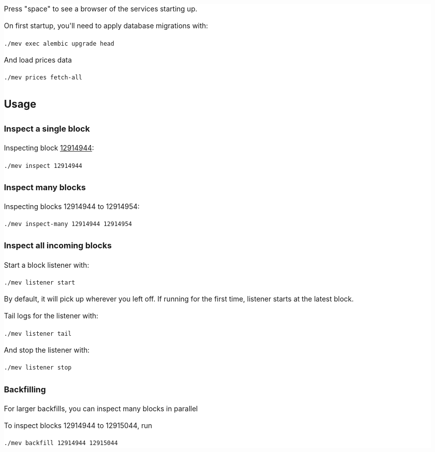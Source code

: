 Press "space" to see a browser of the services starting up.

On first startup, you'll need to apply database migrations with:

```
./mev exec alembic upgrade head
```

And load prices data

```
./mev prices fetch-all
```

## Usage

### Inspect a single block

Inspecting block [12914944](https://twitter.com/mevalphaleak/status/1420416437575901185):

```
./mev inspect 12914944
```

### Inspect many blocks

Inspecting blocks 12914944 to 12914954:

```
./mev inspect-many 12914944 12914954
```

### Inspect all incoming blocks

Start a block listener with:

```
./mev listener start
```

By default, it will pick up wherever you left off.
If running for the first time, listener starts at the latest block.

Tail logs for the listener with:

```
./mev listener tail
```

And stop the listener with:

```
./mev listener stop
```

### Backfilling

For larger backfills, you can inspect many blocks in parallel

To inspect blocks 12914944 to 12915044, run
```
./mev backfill 12914944 12915044
```
